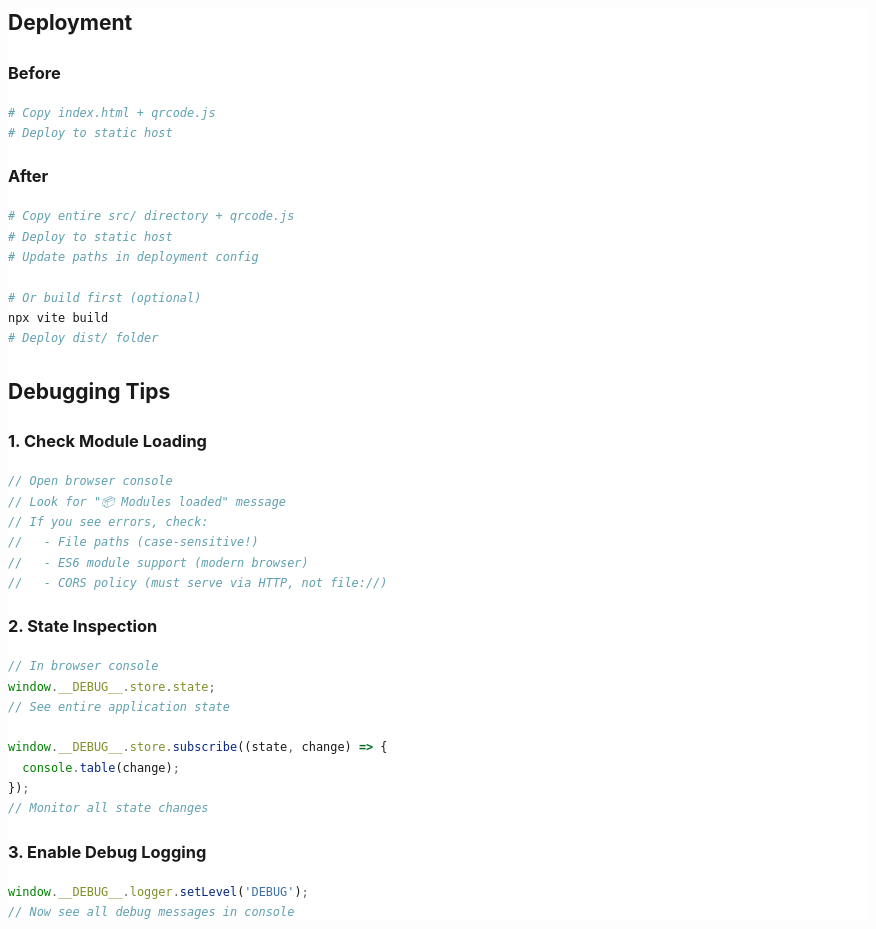 ## Deployment

### Before

```bash
# Copy index.html + qrcode.js
# Deploy to static host
```

### After

```bash
# Copy entire src/ directory + qrcode.js
# Deploy to static host
# Update paths in deployment config

# Or build first (optional)
npx vite build
# Deploy dist/ folder
```

## Debugging Tips

### 1. Check Module Loading

```javascript
// Open browser console
// Look for "📦 Modules loaded" message
// If you see errors, check:
//   - File paths (case-sensitive!)
//   - ES6 module support (modern browser)
//   - CORS policy (must serve via HTTP, not file://)
```

### 2. State Inspection

```javascript
// In browser console
window.__DEBUG__.store.state;
// See entire application state

window.__DEBUG__.store.subscribe((state, change) => {
  console.table(change);
});
// Monitor all state changes
```

### 3. Enable Debug Logging

```javascript
window.__DEBUG__.logger.setLevel('DEBUG');
// Now see all debug messages in console
```
